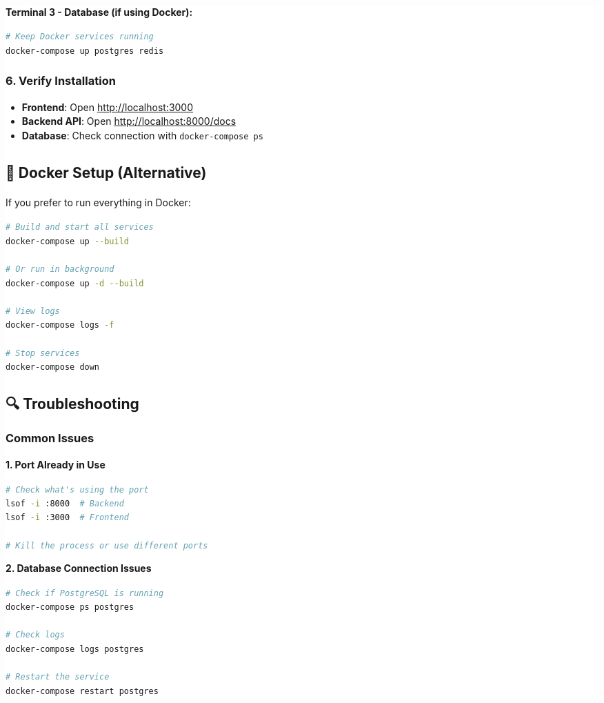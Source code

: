 **Terminal 3 - Database (if using Docker):**
```bash
# Keep Docker services running
docker-compose up postgres redis
```

### 6. Verify Installation

- **Frontend**: Open [http://localhost:3000](http://localhost:3000)
- **Backend API**: Open [http://localhost:8000/docs](http://localhost:8000/docs)
- **Database**: Check connection with `docker-compose ps`

## 🐳 Docker Setup (Alternative)

If you prefer to run everything in Docker:

```bash
# Build and start all services
docker-compose up --build

# Or run in background
docker-compose up -d --build

# View logs
docker-compose logs -f

# Stop services
docker-compose down
```

## 🔍 Troubleshooting

### Common Issues

**1. Port Already in Use**
```bash
# Check what's using the port
lsof -i :8000  # Backend
lsof -i :3000  # Frontend

# Kill the process or use different ports
```

**2. Database Connection Issues**
```bash
# Check if PostgreSQL is running
docker-compose ps postgres

# Check logs
docker-compose logs postgres

# Restart the service
docker-compose restart postgres
```
